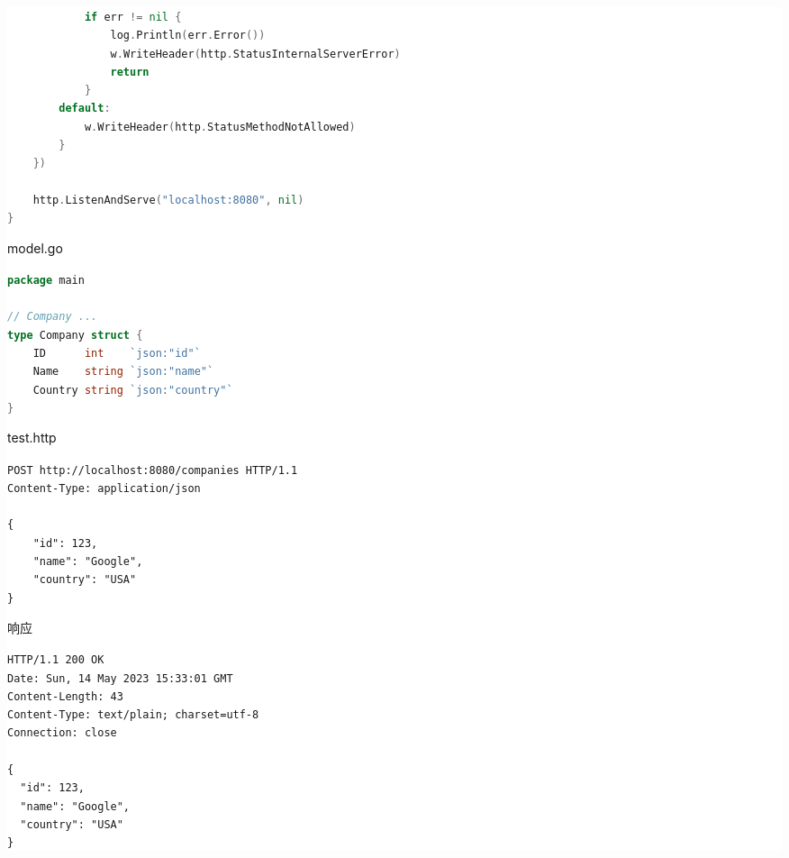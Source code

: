 ```go
			if err != nil {
				log.Println(err.Error())
				w.WriteHeader(http.StatusInternalServerError)
				return
			}
		default:
			w.WriteHeader(http.StatusMethodNotAllowed)
		}
	})

	http.ListenAndServe("localhost:8080", nil)
}

```

model.go

```go
package main

// Company ...
type Company struct {
	ID      int    `json:"id"`
	Name    string `json:"name"`
	Country string `json:"country"`
}

```

test.http

```http
POST http://localhost:8080/companies HTTP/1.1
Content-Type: application/json

{
    "id": 123,
    "name": "Google",
    "country": "USA"
}

```

响应

```http
HTTP/1.1 200 OK
Date: Sun, 14 May 2023 15:33:01 GMT
Content-Length: 43
Content-Type: text/plain; charset=utf-8
Connection: close

{
  "id": 123,
  "name": "Google",
  "country": "USA"
}
```
